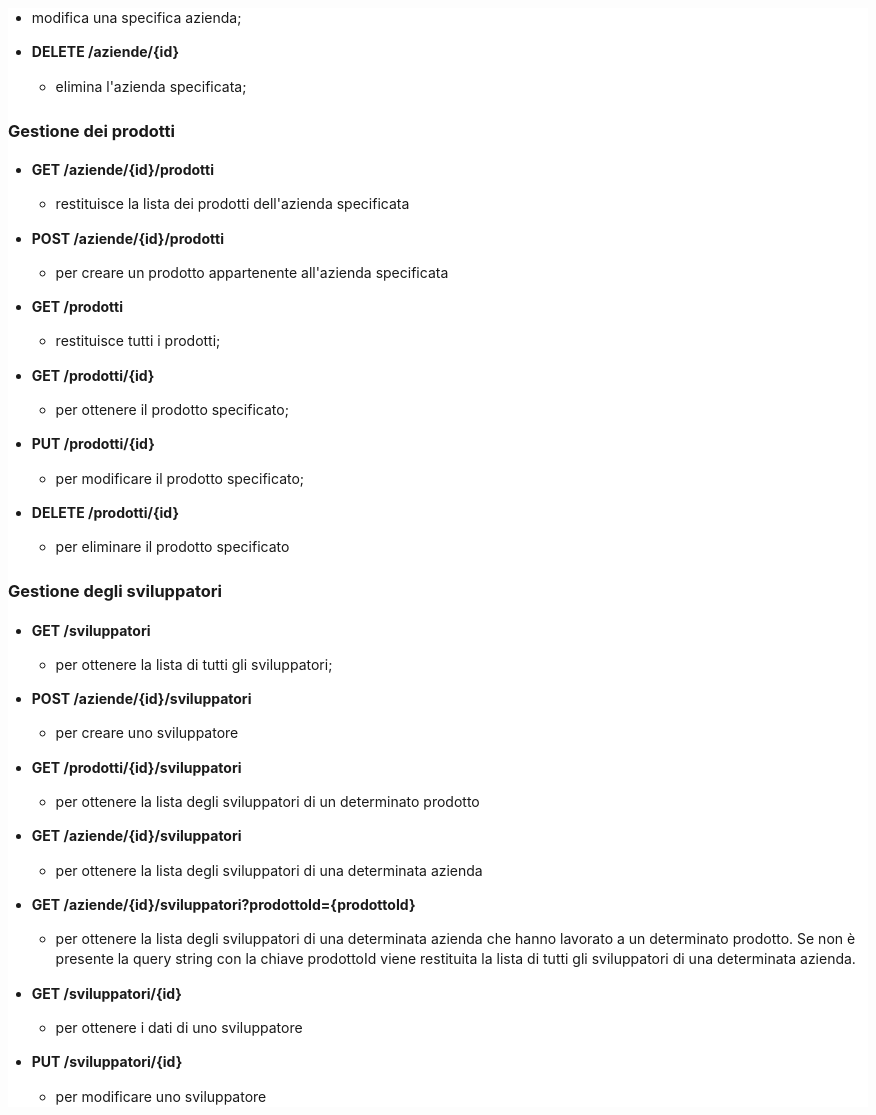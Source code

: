   - modifica una specifica azienda;

- **DELETE /aziende/{id}**

  - elimina l'azienda specificata;

### Gestione dei prodotti

- **GET /aziende/{id}/prodotti**

  - restituisce la lista dei prodotti dell'azienda specificata

- **POST /aziende/{id}/prodotti**

  - per creare un prodotto appartenente all'azienda specificata

- **GET /prodotti**

  - restituisce tutti i prodotti;

- **GET /prodotti/{id}**

  - per ottenere il prodotto specificato;

- **PUT /prodotti/{id}**

  - per modificare il prodotto specificato;

- **DELETE /prodotti/{id}**

  - per eliminare il prodotto specificato

### Gestione degli sviluppatori

- **GET /sviluppatori**

  - per ottenere la lista di tutti gli sviluppatori;

- **POST /aziende/{id}/sviluppatori**

  - per creare uno sviluppatore

- **GET /prodotti/{id}/sviluppatori**

  - per ottenere la lista degli sviluppatori di un determinato prodotto

- **GET /aziende/{id}/sviluppatori**

  - per ottenere la lista degli sviluppatori di una determinata azienda

- **GET /aziende/{id}/sviluppatori?prodottoId={prodottoId}**

  - per ottenere la lista degli sviluppatori di una determinata azienda che hanno lavorato a un determinato prodotto. Se non è presente la query string con la chiave prodottoId viene restituita la lista di tutti gli sviluppatori di una determinata azienda.

- **GET /sviluppatori/{id}**

  - per ottenere i dati di uno sviluppatore

- **PUT /sviluppatori/{id}**

  - per modificare uno sviluppatore
